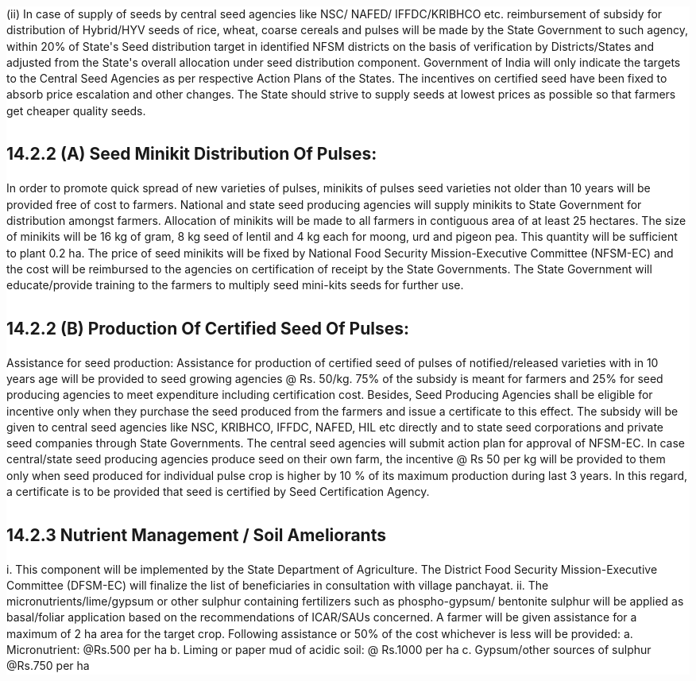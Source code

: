 (ii) In case of supply of seeds by central seed agencies like NSC/ NAFED/ 
IFFDC/KRIBHCO etc. reimbursement of subsidy for distribution of Hybrid/HYV seeds of rice, wheat, coarse cereals and pulses will be made by the State Government to such agency, within 20% of State's Seed distribution target in identified NFSM districts on the basis of verification by Districts/States and adjusted from the State's overall allocation under seed distribution component. Government of India will only indicate the targets to the Central Seed Agencies as per respective Action Plans of the States. The incentives on certified seed have been fixed to absorb price escalation and other changes. The State should strive to supply seeds at lowest prices as possible so that farmers get cheaper quality seeds.  
 

## 14.2.2 (A) Seed Minikit Distribution Of Pulses:

In order to promote quick spread of new varieties of pulses, minikits of pulses seed varieties not older than 10 years will be provided free of cost to farmers. National and state seed producing agencies will supply minikits to State Government for distribution amongst farmers. Allocation of minikits will be made to all farmers in contiguous area of at least 25 hectares. The size of minikits will be 16 kg of gram, 8 kg seed of lentil and 4 kg each for moong, urd and pigeon pea. This quantity will be sufficient to plant 0.2 ha. The price of seed minikits will be fixed by National Food Security Mission-Executive Committee (NFSM-EC) and the cost will be reimbursed to the agencies on certification of receipt by the State Governments. The State Government will educate/provide training  to  the farmers to multiply seed mini-kits seeds for further use. 

## 14.2.2 (B) Production Of Certified Seed Of Pulses:

Assistance for seed production: Assistance for production of certified seed of pulses of notified/released varieties with in 10 years age will be provided to seed growing agencies @ Rs. 50/kg. 75% of the subsidy is meant for farmers and 25% for seed producing agencies to meet expenditure including certification cost. Besides, Seed Producing Agencies shall be eligible for incentive only when they purchase the seed produced from the farmers and issue a certificate to this effect. The subsidy will be given to central seed agencies like NSC, KRIBHCO, IFFDC, NAFED, HIL etc directly and to state seed corporations and private seed companies through State Governments. The central seed agencies will submit action plan for approval of NFSM-EC. In case central/state seed producing agencies produce seed on their own farm,  the incentive @ Rs 50 per kg will be provided to them only when seed produced for individual pulse crop is higher by 10 % of its maximum production during last 3 years. In this regard, a certificate is to be provided that seed is certified by Seed Certification Agency. 

## 14.2.3     Nutrient Management / Soil Ameliorants

i. 
This component will be implemented by the State Department of Agriculture. The District Food Security Mission-Executive Committee (DFSM-EC) will finalize the list of beneficiaries in consultation with village panchayat. 
ii. 
The micronutrients/lime/gypsum or other sulphur containing fertilizers such as phospho-gypsum/ bentonite sulphur will be applied as basal/foliar application based   on   the recommendations of ICAR/SAUs concerned. A farmer will be given assistance for a maximum of 2 ha area for the target crop. Following assistance or 50% of the cost whichever is less will be provided: 
a.     Micronutrient: @Rs.500 per ha b.     Liming  or paper mud of acidic soil: @ Rs.1000 per ha c.     Gypsum/other sources of sulphur @Rs.750 per ha 
 